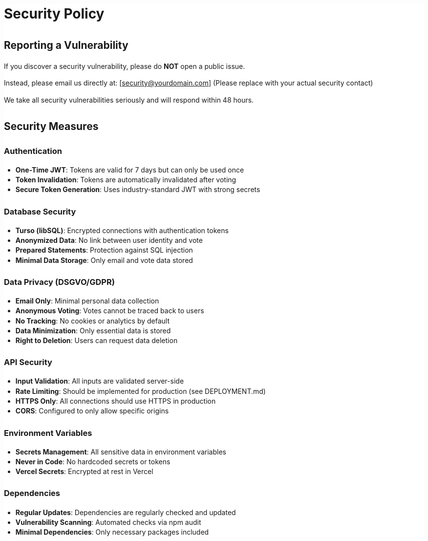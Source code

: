 # Security Policy

## Reporting a Vulnerability

If you discover a security vulnerability, please do **NOT** open a public issue.

Instead, please email us directly at: [security@yourdomain.com] (Please replace with your actual security contact)

We take all security vulnerabilities seriously and will respond within 48 hours.

## Security Measures

### Authentication

- **One-Time JWT**: Tokens are valid for 7 days but can only be used once
- **Token Invalidation**: Tokens are automatically invalidated after voting
- **Secure Token Generation**: Uses industry-standard JWT with strong secrets

### Database Security

- **Turso (libSQL)**: Encrypted connections with authentication tokens
- **Anonymized Data**: No link between user identity and vote
- **Prepared Statements**: Protection against SQL injection
- **Minimal Data Storage**: Only email and vote data stored

### Data Privacy (DSGVO/GDPR)

- **Email Only**: Minimal personal data collection
- **Anonymous Voting**: Votes cannot be traced back to users
- **No Tracking**: No cookies or analytics by default
- **Data Minimization**: Only essential data is stored
- **Right to Deletion**: Users can request data deletion

### API Security

- **Input Validation**: All inputs are validated server-side
- **Rate Limiting**: Should be implemented for production (see DEPLOYMENT.md)
- **HTTPS Only**: All connections should use HTTPS in production
- **CORS**: Configured to only allow specific origins

### Environment Variables

- **Secrets Management**: All sensitive data in environment variables
- **Never in Code**: No hardcoded secrets or tokens
- **Vercel Secrets**: Encrypted at rest in Vercel

### Dependencies

- **Regular Updates**: Dependencies are regularly checked and updated
- **Vulnerability Scanning**: Automated checks via npm audit
- **Minimal Dependencies**: Only necessary packages included
